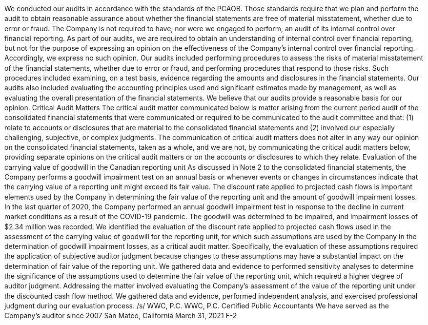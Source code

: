 We conducted our audits in accordance with the standards of the PCAOB. Those standards require that we plan and perform the audit to obtain
reasonable assurance about whether the financial statements are free of material misstatement, whether due to error or fraud. The Company is not
required to have, nor were we engaged to perform, an audit of its internal control over financial reporting. As part of our audits, we are required to
obtain an understanding of internal control over financial reporting, but not for the purpose of expressing an opinion on the effectiveness of the
Company’s internal control over financial reporting. Accordingly, we express no such opinion.
Our audits included performing procedures to assess the risks of material misstatement of the financial statements, whether due to error or fraud,
and performing procedures that respond to those risks. Such procedures included examining, on a test basis, evidence regarding the amounts and
disclosures in the financial statements. Our audits also included evaluating the accounting principles used and significant estimates made by
management, as well as evaluating the overall presentation of the financial statements. We believe that our audits provide a reasonable basis for
our opinion.
Critical Audit Matters
The critical audit matter communicated below is matter arising from the current period audit of the consolidated financial statements that were
communicated or required to be communicated to the audit committee and that: (1) relate to accounts or disclosures that are material to the
consolidated financial statements and (2) involved our especially challenging, subjective, or complex judgments. The communication of critical
audit matters does not alter in any way our opinion on the consolidated financial statements, taken as a whole, and we are not, by communicating
the critical audit matters below, providing separate opinions on the critical audit matters or on the accounts or disclosures to which they relate.
Evaluation of the carrying value of goodwill in the Canadian reporting unit
As discussed in Note 2 to the consolidated financial statements, the Company performs a goodwill impairment test on an annual basis or whenever
events or changes in circumstances indicate that the carrying value of a reporting unit might exceed its fair value. The discount rate applied to
projected cash flows is important elements used by the Company in determining the fair value of the reporting unit and the amount of goodwill
impairment losses. In the last quarter of 2020, the Company performed an annual goodwill impairment test in response to the decline in current
market conditions as a result of the COVID-19 pandemic. The goodwill was determined to be impaired, and impairment losses of $2.34 million was
recorded.
We identified the evaluation of the discount rate applied to projected cash flows used in the assessment of the carrying value of goodwill for the
reporting unit, for which such assumptions are used by the Company in the determination of goodwill impairment losses, as a critical audit matter.
Specifically, the evaluation of these assumptions required the application of subjective auditor judgment because changes to these assumptions
may have a substantial impact on the determination of fair value of the reporting unit. We gathered data and evidence to performed sensitivity
analyses to determine the significance of the assumptions used to determine the fair value of the reporting unit, which required a higher degree of
auditor judgment.
Addressing the matter involved evaluating the Company’s assessment of the value of the reporting unit under the discounted cash flow method. We
gathered data and evidence, performed independent analysis, and exercised professional judgment during our evaluation process.
/s/ WWC, P.C.
WWC, P.C.
Certified Public Accountants
We have served as the Company’s auditor since 2007
San Mateo, California
March 31, 2021
F-2
